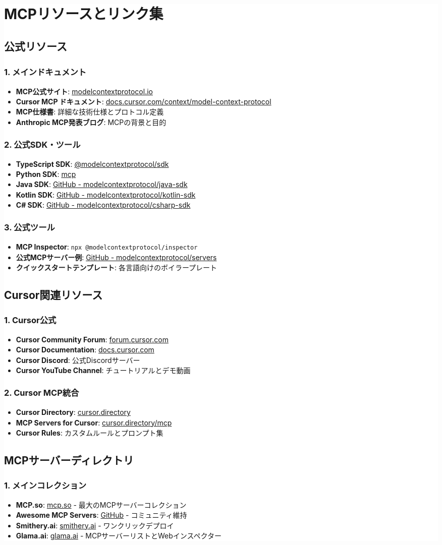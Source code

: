 # MCPリソースとリンク集

## 公式リソース

### 1. メインドキュメント
- **MCP公式サイト**: [modelcontextprotocol.io](https://modelcontextprotocol.io)
- **Cursor MCP ドキュメント**: [docs.cursor.com/context/model-context-protocol](https://docs.cursor.com/context/model-context-protocol)
- **MCP仕様書**: 詳細な技術仕様とプロトコル定義
- **Anthropic MCP発表ブログ**: MCPの背景と目的

### 2. 公式SDK・ツール
- **TypeScript SDK**: [@modelcontextprotocol/sdk](https://www.npmjs.com/package/@modelcontextprotocol/sdk)
- **Python SDK**: [mcp](https://pypi.org/project/mcp/)
- **Java SDK**: [GitHub - modelcontextprotocol/java-sdk](https://github.com/modelcontextprotocol/java-sdk)
- **Kotlin SDK**: [GitHub - modelcontextprotocol/kotlin-sdk](https://github.com/modelcontextprotocol/kotlin-sdk)
- **C# SDK**: [GitHub - modelcontextprotocol/csharp-sdk](https://github.com/modelcontextprotocol/csharp-sdk)

### 3. 公式ツール
- **MCP Inspector**: `npx @modelcontextprotocol/inspector`
- **公式MCPサーバー例**: [GitHub - modelcontextprotocol/servers](https://github.com/modelcontextprotocol/servers)
- **クイックスタートテンプレート**: 各言語向けのボイラープレート

## Cursor関連リソース

### 1. Cursor公式
- **Cursor Community Forum**: [forum.cursor.com](https://forum.cursor.com)
- **Cursor Documentation**: [docs.cursor.com](https://docs.cursor.com)
- **Cursor Discord**: 公式Discordサーバー
- **Cursor YouTube Channel**: チュートリアルとデモ動画

### 2. Cursor MCP統合
- **Cursor Directory**: [cursor.directory](https://cursor.directory)
- **MCP Servers for Cursor**: [cursor.directory/mcp](https://cursor.directory/mcp)
- **Cursor Rules**: カスタムルールとプロンプト集

## MCPサーバーディレクトリ

### 1. メインコレクション
- **MCP.so**: [mcp.so](https://mcp.so) - 最大のMCPサーバーコレクション
- **Awesome MCP Servers**: [GitHub](https://github.com/awesome-mcp-servers) - コミュニティ維持
- **Smithery.ai**: [smithery.ai](https://smithery.ai) - ワンクリックデプロイ
- **Glama.ai**: [glama.ai](https://glama.ai) - MCPサーバーリストとWebインスペクター
